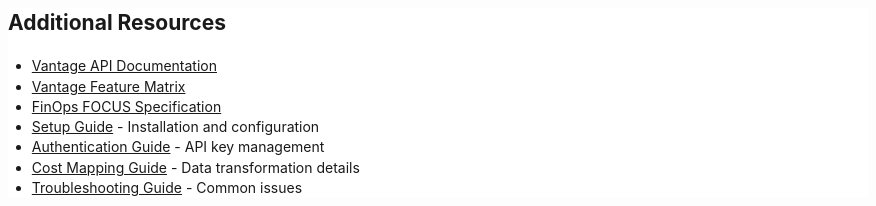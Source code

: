 
## Additional Resources

- [Vantage API Documentation](https://docs.vantage.sh/api)
- [Vantage Feature Matrix](https://docs.vantage.sh/features)
- [FinOps FOCUS Specification](https://focus.finops.org/)
- [Setup Guide](setup.md) - Installation and configuration
- [Authentication Guide](authentication.md) - API key management
- [Cost Mapping Guide](cost-mapping.md) - Data transformation details
- [Troubleshooting Guide](troubleshooting.md) - Common issues
